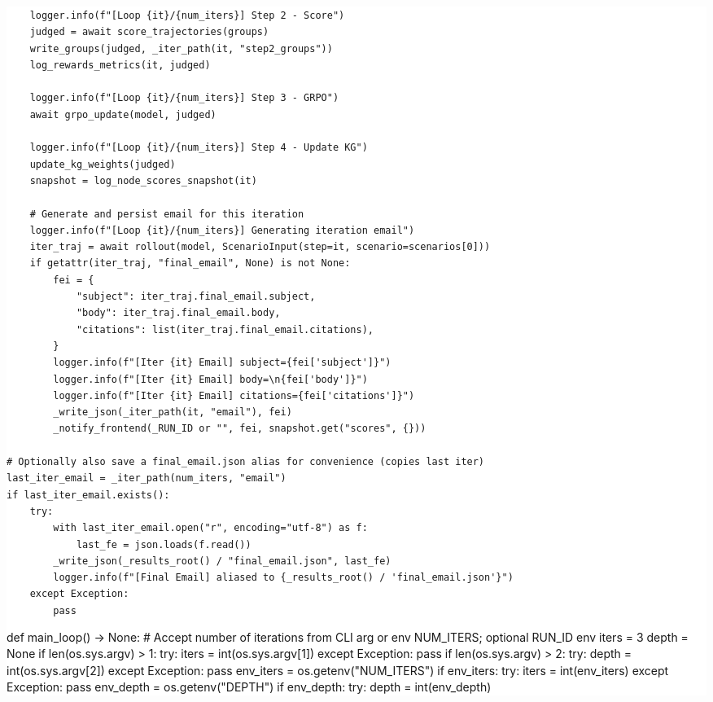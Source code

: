         logger.info(f"[Loop {it}/{num_iters}] Step 2 - Score")
        judged = await score_trajectories(groups)
        write_groups(judged, _iter_path(it, "step2_groups"))
        log_rewards_metrics(it, judged)

        logger.info(f"[Loop {it}/{num_iters}] Step 3 - GRPO")
        await grpo_update(model, judged)

        logger.info(f"[Loop {it}/{num_iters}] Step 4 - Update KG")
        update_kg_weights(judged)
        snapshot = log_node_scores_snapshot(it)

        # Generate and persist email for this iteration
        logger.info(f"[Loop {it}/{num_iters}] Generating iteration email")
        iter_traj = await rollout(model, ScenarioInput(step=it, scenario=scenarios[0]))
        if getattr(iter_traj, "final_email", None) is not None:
            fei = {
                "subject": iter_traj.final_email.subject,
                "body": iter_traj.final_email.body,
                "citations": list(iter_traj.final_email.citations),
            }
            logger.info(f"[Iter {it} Email] subject={fei['subject']}")
            logger.info(f"[Iter {it} Email] body=\n{fei['body']}")
            logger.info(f"[Iter {it} Email] citations={fei['citations']}")
            _write_json(_iter_path(it, "email"), fei)
            _notify_frontend(_RUN_ID or "", fei, snapshot.get("scores", {}))

    # Optionally also save a final_email.json alias for convenience (copies last iter)
    last_iter_email = _iter_path(num_iters, "email")
    if last_iter_email.exists():
        try:
            with last_iter_email.open("r", encoding="utf-8") as f:
                last_fe = json.loads(f.read())
            _write_json(_results_root() / "final_email.json", last_fe)
            logger.info(f"[Final Email] aliased to {_results_root() / 'final_email.json'}")
        except Exception:
            pass

def main_loop() -> None: # Accept number of iterations from CLI arg or env NUM_ITERS; optional RUN_ID env
iters = 3
depth = None
if len(os.sys.argv) > 1:
try:
iters = int(os.sys.argv[1])
except Exception:
pass
if len(os.sys.argv) > 2:
try:
depth = int(os.sys.argv[2])
except Exception:
pass
env_iters = os.getenv("NUM_ITERS")
if env_iters:
try:
iters = int(env_iters)
except Exception:
pass
env_depth = os.getenv("DEPTH")
if env_depth:
try:
depth = int(env_depth)
